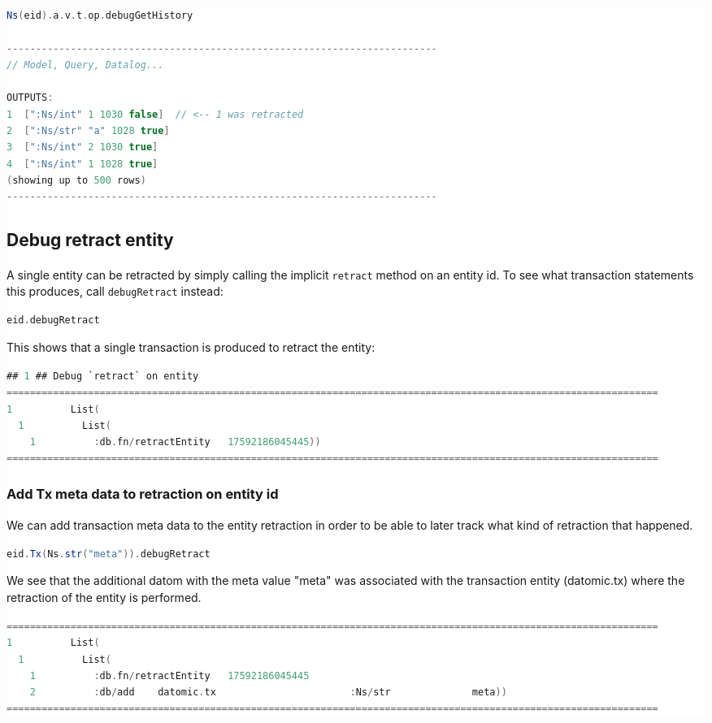 ```scala
Ns(eid).a.v.t.op.debugGetHistory

--------------------------------------------------------------------------
// Model, Query, Datalog...

OUTPUTS:
1  [":Ns/int" 1 1030 false]  // <-- 1 was retracted
2  [":Ns/str" "a" 1028 true]
3  [":Ns/int" 2 1030 true]
4  [":Ns/int" 1 1028 true]
(showing up to 500 rows)
--------------------------------------------------------------------------
```


## Debug retract entity

A single entity can be retracted by simply calling the implicit `retract` method on an entity id. To see 
what transaction statements this produces, call `debugRetract` instead:
```scala
eid.debugRetract
```
This shows that a single transaction is produced to retract the entity:
```scala
## 1 ## Debug `retract` on entity 
================================================================================================================
1          List(
  1          List(
    1          :db.fn/retractEntity   17592186045445))
================================================================================================================
```

### Add Tx meta data to retraction on entity id
We can add transaction meta data to the entity retraction in order to be able to later track what kind of
retraction that happened.
```scala
eid.Tx(Ns.str("meta")).debugRetract
```
We see that the additional datom with the meta value "meta" was associated with the transaction entity (datomic.tx)
where the retraction of the entity is performed.
```scala
================================================================================================================
1          List(
  1          List(
    1          :db.fn/retractEntity   17592186045445
    2          :db/add    datomic.tx                       :Ns/str              meta))
================================================================================================================
```
